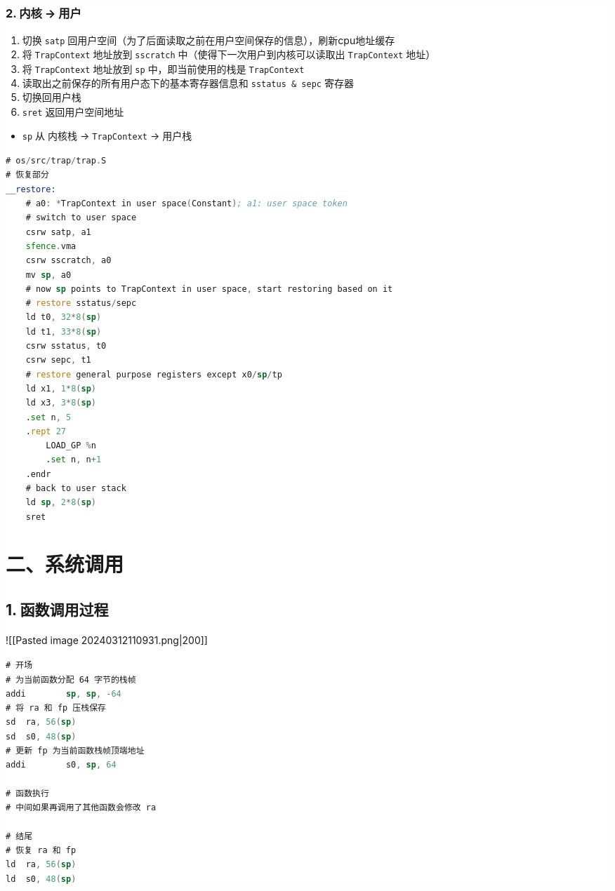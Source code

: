 ### 2. 内核 -> 用户

1. 切换 `satp` 回用户空间（为了后面读取之前在用户空间保存的信息），刷新cpu地址缓存
2. 将 `TrapContext` 地址放到 `sscratch` 中（使得下一次用户到内核可以读取出 `TrapContext` 地址）
3. 将 `TrapContext` 地址放到 `sp` 中，即当前使用的栈是 `TrapContext`
4. 读取出之前保存的所有用户态下的基本寄存器信息和 `sstatus & sepc` 寄存器
5. 切换回用户栈
6. `sret` 返回用户空间地址

* `sp` 从 内核栈 -> `TrapContext` -> 用户栈

```asm
# os/src/trap/trap.S
# 恢复部分
__restore:
    # a0: *TrapContext in user space(Constant); a1: user space token
    # switch to user space
    csrw satp, a1
    sfence.vma
    csrw sscratch, a0
    mv sp, a0
    # now sp points to TrapContext in user space, start restoring based on it
    # restore sstatus/sepc
    ld t0, 32*8(sp)
    ld t1, 33*8(sp)
    csrw sstatus, t0
    csrw sepc, t1
    # restore general purpose registers except x0/sp/tp
    ld x1, 1*8(sp)
    ld x3, 3*8(sp)
    .set n, 5
    .rept 27
        LOAD_GP %n
        .set n, n+1
    .endr
    # back to user stack
    ld sp, 2*8(sp)
    sret
```

# 二、系统调用

## 1. 函数调用过程

![[Pasted image 20240312110931.png|200]]

```asm
# 开场
# 为当前函数分配 64 字节的栈帧
addi        sp, sp, -64
# 将 ra 和 fp 压栈保存
sd  ra, 56(sp)
sd  s0, 48(sp)
# 更新 fp 为当前函数栈帧顶端地址
addi        s0, sp, 64

# 函数执行
# 中间如果再调用了其他函数会修改 ra

# 结尾
# 恢复 ra 和 fp
ld  ra, 56(sp)
ld  s0, 48(sp)
```